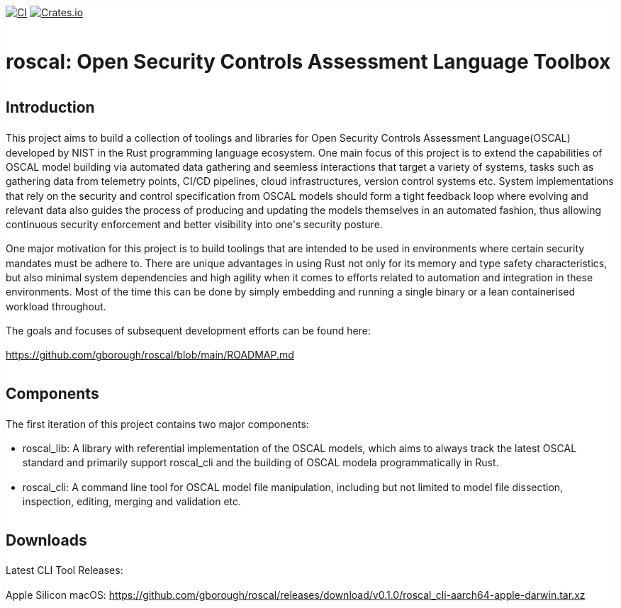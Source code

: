 [![CI](https://github.com/gborough/roscal/actions/workflows/ci.yaml/badge.svg?branch=main)](https://github.com/gborough/roscal/actions/workflows/ci.yaml)
[![Crates.io][crates-badge]][crates-url]

[crates-badge]: https://img.shields.io/crates/v/roscal_lib.svg
[crates-url]: https://crates.io/crates/roscal_lib
# roscal: Open Security Controls Assessment Language Toolbox

## Introduction

This project aims to build a collection of toolings and libraries for
Open Security Controls Assessment Language(OSCAL) developed by NIST in
the Rust programming language ecosystem. One main focus of this project
is to extend the capabilities of OSCAL model building via automated
data gathering and seemless interactions that target a variety of systems,
tasks such as gathering data from telemetry points, CI/CD pipelines, cloud
infrastructures, version control systems etc. System implementations that rely
on the security and control specification from OSCAL models should form a
tight feedback loop where evolving and relevant data also guides the process
of producing and updating the models themselves in an automated fashion, thus
allowing continuous security enforcement and better visibility into one's
security posture.

One major motivation for this project is to build toolings that are intended
to be used in environments where certain security mandates must be adhere to.
There are unique advantages in using Rust not only for its memory and type safety
characteristics, but also minimal system dependencies and high agility when
it comes to efforts related to automation and integration in these environments.
Most of the time this can be done by simply embedding and running a single binary
or a lean containerised workload throughout.

The goals and focuses of subsequent development efforts can be found here:

https://github.com/gborough/roscal/blob/main/ROADMAP.md

## Components

The first iteration of this project contains two major components:

- roscal_lib: A library with referential implementation of the OSCAL models, which
aims to always track the latest OSCAL standard and primarily support roscal_cli
and the building of OSCAL modela programmatically in Rust.

- roscal_cli: A command line tool for OSCAL model file manipulation, including
but not limited to model file dissection, inspection, editing, merging and
validation etc.

## Downloads

Latest CLI Tool Releases:

Apple Silicon macOS: https://github.com/gborough/roscal/releases/download/v0.1.0/roscal_cli-aarch64-apple-darwin.tar.xz


[MIT license]: https://github.com/gborough/roscal/blob/main/LICENSE-MIT
[APACHE license]: https://github.com/gborough/roscal/blob/main/LICENSE-APACHE